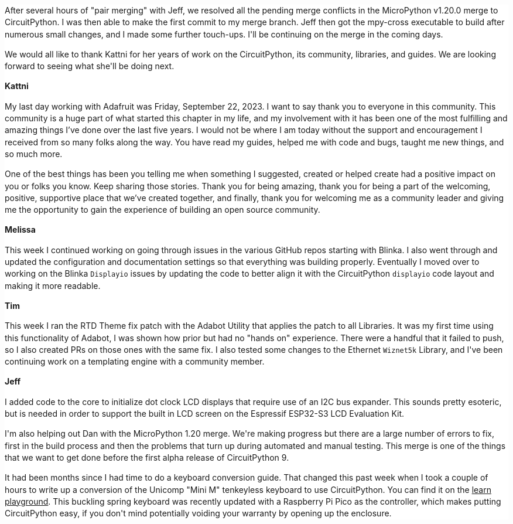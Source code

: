 After several hours of "pair merging" with Jeff, we resolved all the pending merge conflicts in the MicroPython v1.20.0 merge to CircuitPython. I was then able to make the first commit to my merge branch. Jeff then got the mpy-cross executable to build after numerous small changes, and I made some further touch-ups. I'll be continuing on the merge in the coming days.

We would all like to thank Kattni for her years of work on the CircuitPython, its community, libraries, and guides. We are looking forward to seeing what she'll be doing next.

**Kattni**

My last day working with Adafruit was Friday, September 22, 2023. I want to say thank you to everyone in this community. This community is a huge part of what started this chapter in my life, and my involvement with it has been one of the most fulfilling and amazing things I’ve done over the last five years. I would not be where I am today without the support and encouragement I received from so many folks along the way. You have read my guides, helped me with code and bugs, taught me new things, and so much more. 

One of the best things has been you telling me when something I suggested, created or helped create had a positive impact on you or folks you know. Keep sharing those stories. Thank you for being amazing, thank you for being a part of the welcoming, positive, supportive place that we’ve created together, and finally, thank you for welcoming me as a community leader and giving me the opportunity to gain the experience of building an open source community.

**Melissa**

This week I continued working on going through issues in the various GitHub repos starting with Blinka. I also went through and updated the configuration and documentation settings so that everything was building properly. Eventually I moved over to working on the Blinka `Displayio` issues by updating the code to better align it with the CircuitPython `displayio` code layout and making it more readable.

**Tim**

This week I ran the RTD Theme fix patch with the Adabot Utility that applies the patch to all Libraries. It was my first time using this functionality of Adabot, I was shown how prior but had no "hands on" experience. There were a handful that it failed to push, so I also created PRs on those ones with the same fix. I also tested some changes to the Ethernet `Wiznet5k` Library, and I've been continuing work on a templating engine with a community member.

**Jeff**

I added code to the core to initialize dot clock LCD displays that require use of an I2C bus expander. This sounds pretty esoteric, but is needed in order to support the built in LCD screen on the Espressif ESP32-S3 LCD Evaluation Kit.

I'm also helping out Dan with the MicroPython 1.20 merge. We're making progress but there are a large number of errors to fix, first in the build process and then the problems that turn up during automated and manual testing. This merge is one of the things that we want to get done before the first alpha release of CircuitPython 9.

It had been months since I had time to do a keyboard conversion guide. That changed this past week when I took a couple of hours to write up a conversion of the Unicomp "Mini M" tenkeyless keyboard to use CircuitPython. You can find it on the [learn playground](https://adafruit-playground.com/u/jepler/pages/unicomp-micro-m-with-circuitpython). This buckling spring keyboard was recently updated with a Raspberry Pi Pico as the controller, which makes putting CircuitPython easy, if you don't mind potentially voiding your warranty by opening up the enclosure.
